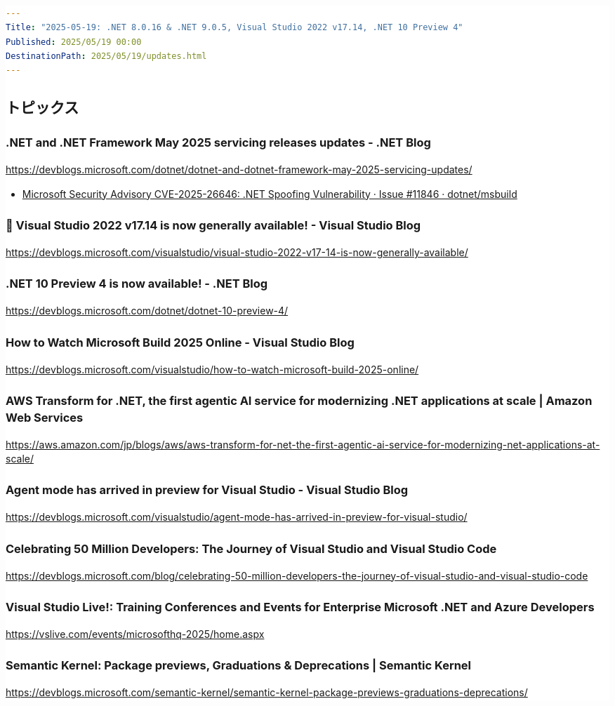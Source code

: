 ```yaml
---
Title: "2025-05-19: .NET 8.0.16 & .NET 9.0.5, Visual Studio 2022 v17.14, .NET 10 Preview 4"
Published: 2025/05/19 00:00
DestinationPath: 2025/05/19/updates.html
---
```



## トピックス

### .NET and .NET Framework May 2025 servicing releases updates - .NET Blog
https://devblogs.microsoft.com/dotnet/dotnet-and-dotnet-framework-may-2025-servicing-updates/

- [Microsoft Security Advisory CVE-2025-26646: .NET Spoofing Vulnerability · Issue #11846 · dotnet/msbuild](https://github.com/dotnet/msbuild/issues/11846)

### 🎉 Visual Studio 2022 v17.14 is now generally available! - Visual Studio Blog
https://devblogs.microsoft.com/visualstudio/visual-studio-2022-v17-14-is-now-generally-available/

### .NET 10 Preview 4 is now available! - .NET Blog
https://devblogs.microsoft.com/dotnet/dotnet-10-preview-4/

### How to Watch Microsoft Build 2025 Online - Visual Studio Blog
https://devblogs.microsoft.com/visualstudio/how-to-watch-microsoft-build-2025-online/

### AWS Transform for .NET, the first agentic AI service for modernizing .NET applications at scale | Amazon Web Services
https://aws.amazon.com/jp/blogs/aws/aws-transform-for-net-the-first-agentic-ai-service-for-modernizing-net-applications-at-scale/

### Agent mode has arrived in preview for Visual Studio - Visual Studio Blog
https://devblogs.microsoft.com/visualstudio/agent-mode-has-arrived-in-preview-for-visual-studio/

### Celebrating 50 Million Developers: The Journey of Visual Studio and Visual Studio Code
https://devblogs.microsoft.com/blog/celebrating-50-million-developers-the-journey-of-visual-studio-and-visual-studio-code

### Visual Studio Live!: Training Conferences and Events for Enterprise Microsoft .NET and Azure Developers
https://vslive.com/events/microsofthq-2025/home.aspx

### Semantic Kernel: Package previews, Graduations & Deprecations | Semantic Kernel
https://devblogs.microsoft.com/semantic-kernel/semantic-kernel-package-previews-graduations-deprecations/
